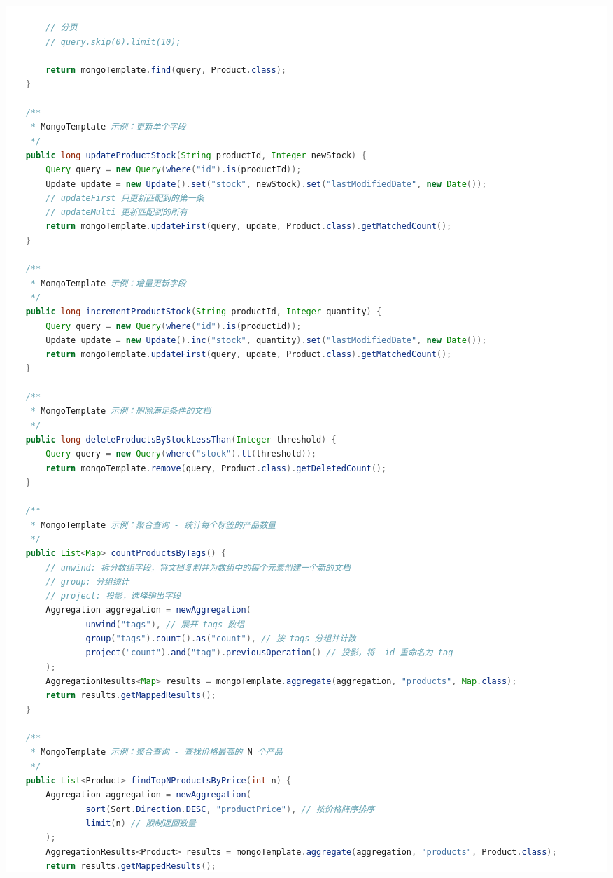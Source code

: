 ```java

        // 分页
        // query.skip(0).limit(10);

        return mongoTemplate.find(query, Product.class);
    }

    /**
     * MongoTemplate 示例：更新单个字段
     */
    public long updateProductStock(String productId, Integer newStock) {
        Query query = new Query(where("id").is(productId));
        Update update = new Update().set("stock", newStock).set("lastModifiedDate", new Date());
        // updateFirst 只更新匹配到的第一条
        // updateMulti 更新匹配到的所有
        return mongoTemplate.updateFirst(query, update, Product.class).getMatchedCount();
    }

    /**
     * MongoTemplate 示例：增量更新字段
     */
    public long incrementProductStock(String productId, Integer quantity) {
        Query query = new Query(where("id").is(productId));
        Update update = new Update().inc("stock", quantity).set("lastModifiedDate", new Date());
        return mongoTemplate.updateFirst(query, update, Product.class).getMatchedCount();
    }

    /**
     * MongoTemplate 示例：删除满足条件的文档
     */
    public long deleteProductsByStockLessThan(Integer threshold) {
        Query query = new Query(where("stock").lt(threshold));
        return mongoTemplate.remove(query, Product.class).getDeletedCount();
    }

    /**
     * MongoTemplate 示例：聚合查询 - 统计每个标签的产品数量
     */
    public List<Map> countProductsByTags() {
        // unwind: 拆分数组字段，将文档复制并为数组中的每个元素创建一个新的文档
        // group: 分组统计
        // project: 投影，选择输出字段
        Aggregation aggregation = newAggregation(
                unwind("tags"), // 展开 tags 数组
                group("tags").count().as("count"), // 按 tags 分组并计数
                project("count").and("tag").previousOperation() // 投影，将 _id 重命名为 tag
        );
        AggregationResults<Map> results = mongoTemplate.aggregate(aggregation, "products", Map.class);
        return results.getMappedResults();
    }

    /**
     * MongoTemplate 示例：聚合查询 - 查找价格最高的 N 个产品
     */
    public List<Product> findTopNProductsByPrice(int n) {
        Aggregation aggregation = newAggregation(
                sort(Sort.Direction.DESC, "productPrice"), // 按价格降序排序
                limit(n) // 限制返回数量
        );
        AggregationResults<Product> results = mongoTemplate.aggregate(aggregation, "products", Product.class);
        return results.getMappedResults();
```